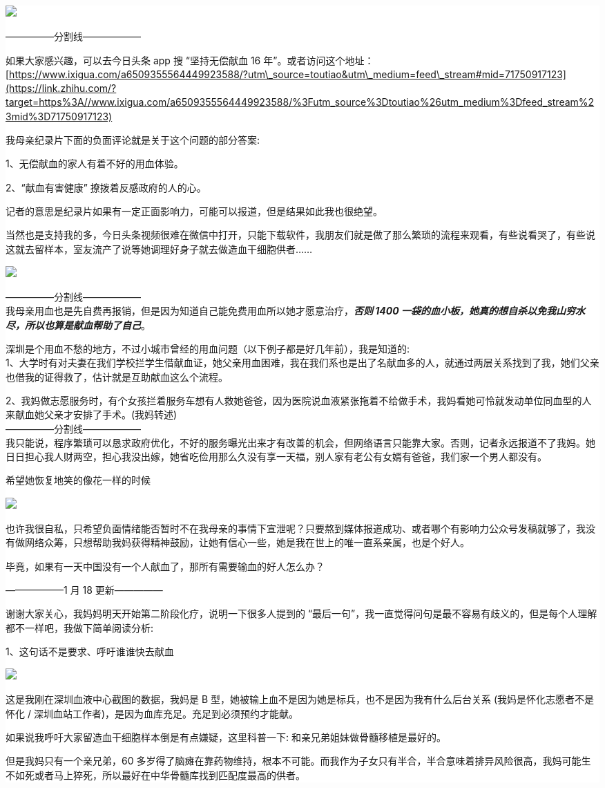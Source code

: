 
![](https://images.weserv.nl/?url=https%3A//pic1.zhimg.com/v2-445405369b59e458a091be9ac1c3facb_r.jpg%3Fsource%3D1940ef5c)

—————分割线——————

如果大家感兴趣，可以去今日头条 app 搜 “坚持无偿献血 16 年”。或者访问这个地址：[https://www.ixigua.com/a6509355564449923588/?utm\_source=toutiao&utm\_medium=feed\_stream#mid=71750917123](https://link.zhihu.com/?target=https%3A//www.ixigua.com/a6509355564449923588/%3Futm_source%3Dtoutiao%26utm_medium%3Dfeed_stream%23mid%3D71750917123)

我母亲纪录片下面的负面评论就是关于这个问题的部分答案:

1、无偿献血的家人有着不好的用血体验。

2、“献血有害健康” 撩拨着反感政府的人的心。

记者的意思是纪录片如果有一定正面影响力，可能可以报道，但是结果如此我也很绝望。

当然也是支持我的多，今日头条视频很难在微信中打开，只能下载软件，我朋友们就是做了那么繁琐的流程来观看，有些说看哭了，有些说这就去留样本，室友流产了说等她调理好身子就去做造血干细胞供者……



![](https://images.weserv.nl/?url=https%3A//pic4.zhimg.com/v2-d1dd9a1988f5307849e3a9987fbabe02_r.jpg%3Fsource%3D1940ef5c)

—————分割线——————  
我母亲用血也是先自费再报销，但是因为知道自己能免费用血所以她才愿意治疗，**_否则 1400 一袋的血小板，她真的想自杀以免我山穷水尽，所以也算是献血帮助了自己_**。

深圳是个用血不愁的地方，不过小城市曾经的用血问题（以下例子都是好几年前），我是知道的:  
1、大学时有对夫妻在我们学校拦学生借献血证，她父亲用血困难，我在我们系也是出了名献血多的人，就通过两层关系找到了我，她们父亲也借我的证得救了，估计就是互助献血这么个流程。

2、我妈做志愿服务时，有个女孩拦着服务车想有人救她爸爸，因为医院说血液紧张拖着不给做手术，我妈看她可怜就发动单位同血型的人来献血她父亲才安排了手术。(我妈转述)  
—————分割线——————  
我只能说，程序繁琐可以恳求政府优化，不好的服务曝光出来才有改善的机会，但网络语言只能靠大家。否则，记者永远报道不了我妈。她日日担心我人财两空，担心我没出嫁，她省吃俭用那么久没有享一天福，别人家有老公有女婿有爸爸，我们家一个男人都没有。

希望她恢复地笑的像花一样的时候



![](https://images.weserv.nl/?url=https%3A//pic1.zhimg.com/v2-0f5e3d220a534a40cb20397db7c7a795_r.jpg%3Fsource%3D1940ef5c)

也许我很自私，只希望负面情绪能否暂时不在我母亲的事情下宣泄呢？只要熬到媒体报道成功、或者哪个有影响力公众号发稿就够了，我没有做网络众筹，只想帮助我妈获得精神鼓励，让她有信心一些，她是我在世上的唯一直系亲属，也是个好人。

毕竟，如果有一天中国没有一个人献血了，那所有需要输血的好人怎么办？

——————1 月 18 更新—————

谢谢大家关心，我妈妈明天开始第二阶段化疗，说明一下很多人提到的 “最后一句”，我一直觉得问句是最不容易有歧义的，但是每个人理解都不一样吧，我做下简单阅读分析:

1、这句话不是要求、呼吁谁谁快去献血



![](https://images.weserv.nl/?url=https%3A//pic2.zhimg.com/v2-bd1b5d459a0518788f146437fd3e49a5_r.jpg%3Fsource%3D1940ef5c)

这是我刚在深圳血液中心截图的数据，我妈是 B 型，她被输上血不是因为她是标兵，也不是因为我有什么后台关系 (我妈是怀化志愿者不是怀化 / 深圳血站工作者)，是因为血库充足。充足到必须预约才能献。

如果说我呼吁大家留造血干细胞样本倒是有点嫌疑，这里科普一下: 和亲兄弟姐妹做骨髓移植是最好的。

但是我妈只有一个亲兄弟，60 多岁得了脑瘫在靠药物维持，根本不可能。而我作为子女只有半合，半合意味着排异风险很高，我妈可能生不如死或者马上猝死，所以最好在中华骨髓库找到匹配度最高的供者。
